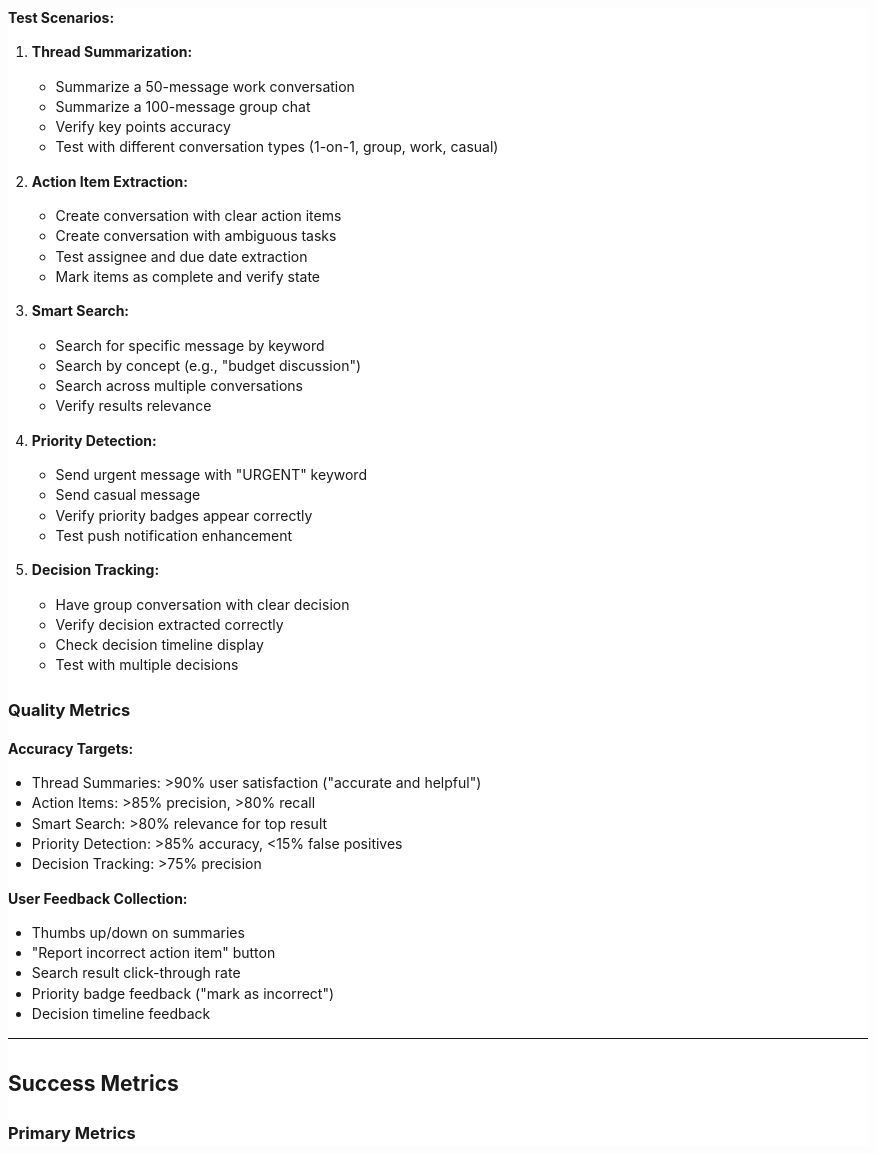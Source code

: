 **Test Scenarios:**
1. **Thread Summarization:**
   - Summarize a 50-message work conversation
   - Summarize a 100-message group chat
   - Verify key points accuracy
   - Test with different conversation types (1-on-1, group, work, casual)

2. **Action Item Extraction:**
   - Create conversation with clear action items
   - Create conversation with ambiguous tasks
   - Test assignee and due date extraction
   - Mark items as complete and verify state

3. **Smart Search:**
   - Search for specific message by keyword
   - Search by concept (e.g., "budget discussion")
   - Search across multiple conversations
   - Verify results relevance

4. **Priority Detection:**
   - Send urgent message with "URGENT" keyword
   - Send casual message
   - Verify priority badges appear correctly
   - Test push notification enhancement

5. **Decision Tracking:**
   - Have group conversation with clear decision
   - Verify decision extracted correctly
   - Check decision timeline display
   - Test with multiple decisions

### Quality Metrics

**Accuracy Targets:**
- Thread Summaries: >90% user satisfaction ("accurate and helpful")
- Action Items: >85% precision, >80% recall
- Smart Search: >80% relevance for top result
- Priority Detection: >85% accuracy, <15% false positives
- Decision Tracking: >75% precision

**User Feedback Collection:**
- Thumbs up/down on summaries
- "Report incorrect action item" button
- Search result click-through rate
- Priority badge feedback ("mark as incorrect")
- Decision timeline feedback

---

## Success Metrics

### Primary Metrics
